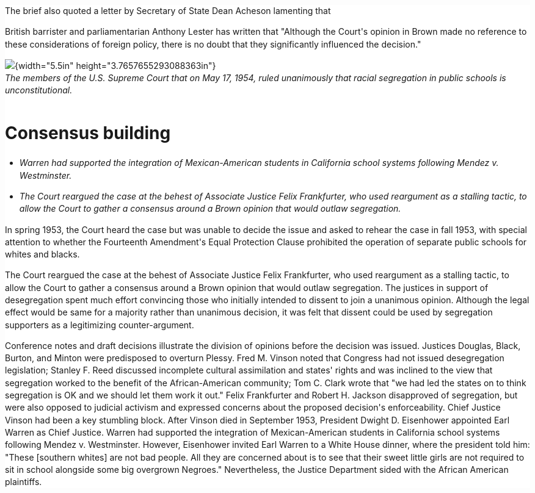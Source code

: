The brief also quoted a letter by Secretary of State Dean Acheson
lamenting that

British barrister and parliamentarian Anthony Lester has written that
"Although the Court's opinion in Brown made no reference to these
considerations of foreign policy, there is no doubt that they
significantly influenced the decision."

![](media/image1.jpg){width="5.5in" height="3.7657655293088363in"}\
*The members of the U.S. Supreme Court that on May 17, 1954, ruled
unanimously that racial segregation in public schools is
unconstitutional.*

Consensus building
==================

-   *Warren had supported the integration of Mexican-American students
    in California school systems following Mendez v. Westminster.*

-   *The Court reargued the case at the behest of Associate Justice
    Felix Frankfurter, who used reargument as a stalling tactic, to
    allow the Court to gather a consensus around a Brown opinion that
    would outlaw segregation.*

In spring 1953, the Court heard the case but was unable to decide the
issue and asked to rehear the case in fall 1953, with special attention
to whether the Fourteenth Amendment's Equal Protection Clause prohibited
the operation of separate public schools for whites and blacks.

The Court reargued the case at the behest of Associate Justice Felix
Frankfurter, who used reargument as a stalling tactic, to allow the
Court to gather a consensus around a Brown opinion that would outlaw
segregation. The justices in support of desegregation spent much effort
convincing those who initially intended to dissent to join a unanimous
opinion. Although the legal effect would be same for a majority rather
than unanimous decision, it was felt that dissent could be used by
segregation supporters as a legitimizing counter-argument.

Conference notes and draft decisions illustrate the division of opinions
before the decision was issued. Justices Douglas, Black, Burton, and
Minton were predisposed to overturn Plessy. Fred M. Vinson noted that
Congress had not issued desegregation legislation; Stanley F. Reed
discussed incomplete cultural assimilation and states' rights and was
inclined to the view that segregation worked to the benefit of the
African-American community; Tom C. Clark wrote that "we had led the
states on to think segregation is OK and we should let them work it
out." Felix Frankfurter and Robert H. Jackson disapproved of
segregation, but were also opposed to judicial activism and expressed
concerns about the proposed decision's enforceability. Chief Justice
Vinson had been a key stumbling block. After Vinson died in September
1953, President Dwight D. Eisenhower appointed Earl Warren as Chief
Justice. Warren had supported the integration of Mexican-American
students in California school systems following Mendez v. Westminster.
However, Eisenhower invited Earl Warren to a White House dinner, where
the president told him: "These \[southern whites\] are not bad people.
All they are concerned about is to see that their sweet little girls are
not required to sit in school alongside some big overgrown Negroes."
Nevertheless, the Justice Department sided with the African American
plaintiffs.
